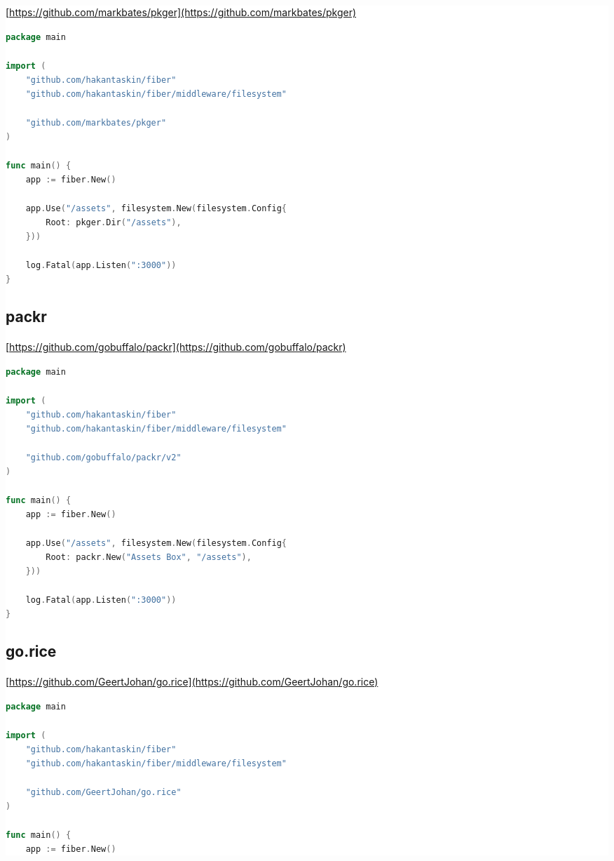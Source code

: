 [https://github.com/markbates/pkger](https://github.com/markbates/pkger)

```go
package main

import (
    "github.com/hakantaskin/fiber"
    "github.com/hakantaskin/fiber/middleware/filesystem"

    "github.com/markbates/pkger"
)

func main() {
    app := fiber.New()

    app.Use("/assets", filesystem.New(filesystem.Config{
        Root: pkger.Dir("/assets"),
	}))

    log.Fatal(app.Listen(":3000"))
}
```

## packr

[https://github.com/gobuffalo/packr](https://github.com/gobuffalo/packr)

```go
package main

import (
    "github.com/hakantaskin/fiber"
    "github.com/hakantaskin/fiber/middleware/filesystem"

    "github.com/gobuffalo/packr/v2"
)

func main() {
    app := fiber.New()

    app.Use("/assets", filesystem.New(filesystem.Config{
        Root: packr.New("Assets Box", "/assets"),
	}))

    log.Fatal(app.Listen(":3000"))
}
```

## go.rice

[https://github.com/GeertJohan/go.rice](https://github.com/GeertJohan/go.rice)

```go
package main

import (
    "github.com/hakantaskin/fiber"
    "github.com/hakantaskin/fiber/middleware/filesystem"

    "github.com/GeertJohan/go.rice"
)

func main() {
    app := fiber.New()

```